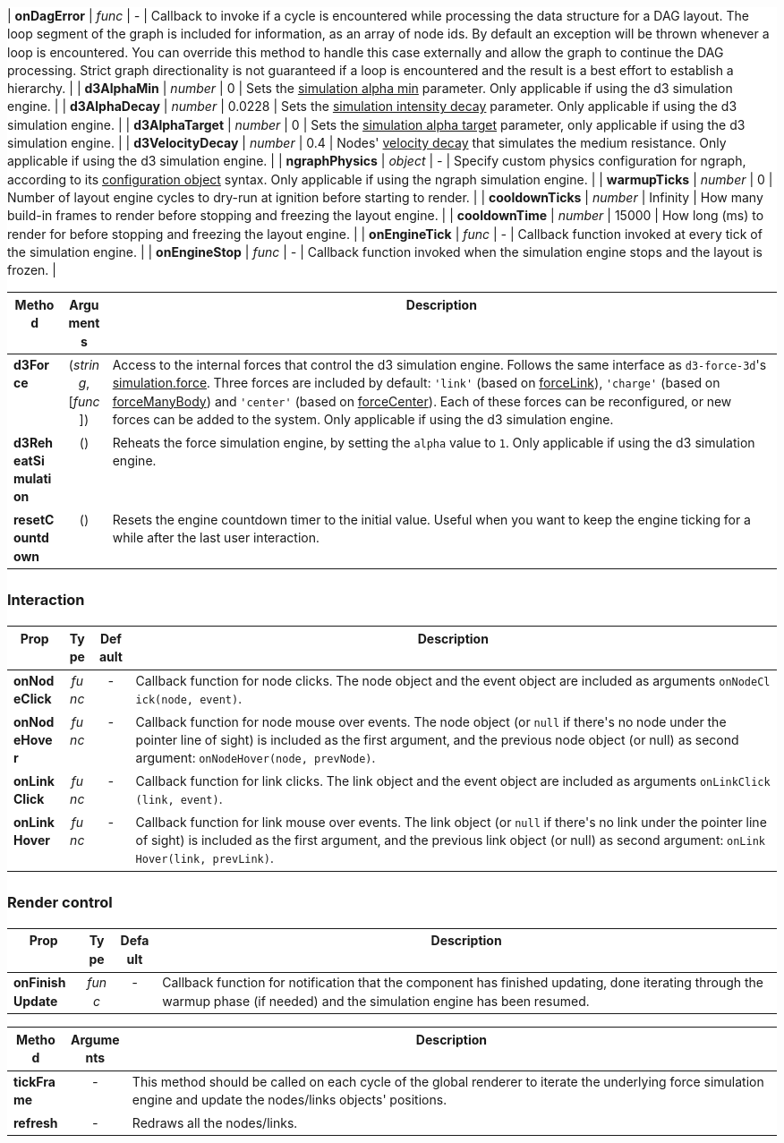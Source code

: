 | <b>onDagError</b> | <i>func</i> | *-* | Callback to invoke if a cycle is encountered while processing the data structure for a DAG layout. The loop segment of the graph is included for information, as an array of node ids. By default an exception will be thrown whenever a loop is encountered. You can override this method to handle this case externally and allow the graph to continue the DAG processing. Strict graph directionality is not guaranteed if a loop is encountered and the result is a best effort to establish a hierarchy. |
| <b>d3AlphaMin</b> | <i>number</i> | 0 | Sets the [simulation alpha min](https://github.com/vasturiano/d3-force-3d#simulation_alphaMin) parameter. Only applicable if using the d3 simulation engine. |
| <b>d3AlphaDecay</b> | <i>number</i> | 0.0228 | Sets the [simulation intensity decay](https://github.com/vasturiano/d3-force-3d#simulation_alphaDecay) parameter. Only applicable if using the d3 simulation engine. |
| <b>d3AlphaTarget</b> | <i>number</i> | 0 | Sets the [simulation alpha target](https://github.com/vasturiano/d3-force-3d#simulation_alphaTarget) parameter, only applicable if using the d3 simulation engine. |
| <b>d3VelocityDecay</b> | <i>number</i> | 0.4 | Nodes' [velocity decay](https://github.com/vasturiano/d3-force-3d#simulation_velocityDecay) that simulates the medium resistance. Only applicable if using the d3 simulation engine. |
| <b>ngraphPhysics</b> | <i>object</i> | *-* | Specify custom physics configuration for ngraph, according to its [configuration object](https://github.com/anvaka/ngraph.forcelayout#configuring-physics) syntax. Only applicable if using the ngraph simulation engine. |
| <b>warmupTicks</b> | <i>number</i> | 0 | Number of layout engine cycles to dry-run at ignition before starting to render. |
| <b>cooldownTicks</b> | <i>number</i> | Infinity | How many build-in frames to render before stopping and freezing the layout engine. |
| <b>cooldownTime</b> | <i>number</i> | 15000 | How long (ms) to render for before stopping and freezing the layout engine. |
| <b>onEngineTick</b> | <i>func</i> | *-* | Callback function invoked at every tick of the simulation engine. |
| <b>onEngineStop</b> | <i>func</i> | *-* | Callback function invoked when the simulation engine stops and the layout is frozen. |

| Method | Arguments | Description |
| --- | :--: | --- |
| <b>d3Force</b> | (<i>string</i>, [<i>func</i>]) | Access to the internal forces that control the d3 simulation engine. Follows the same interface as `d3-force-3d`'s [simulation.force](https://github.com/vasturiano/d3-force-3d#simulation_force). Three forces are included by default: `'link'` (based on [forceLink](https://github.com/vasturiano/d3-force-3d#forceLink)), `'charge'` (based on [forceManyBody](https://github.com/vasturiano/d3-force-3d#forceManyBody)) and `'center'` (based on [forceCenter](https://github.com/vasturiano/d3-force-3d#forceCenter)). Each of these forces can be reconfigured, or new forces can be added to the system. Only applicable if using the d3 simulation engine. |
| <b>d3ReheatSimulation</b> | () | Reheats the force simulation engine, by setting the `alpha` value to `1`. Only applicable if using the d3 simulation engine. |
| <b>resetCountdown</b> | () | Resets the engine countdown timer to the initial value. Useful when you want to keep the engine ticking for a while after the last user interaction. |

### Interaction

| Prop | Type | Default | Description |
| --- | :--: | :--: | --- |
| <b>onNodeClick</b> | <i>func</i> | *-* | Callback function for node clicks. The node object and the event object are included as arguments `onNodeClick(node, event)`. |
| <b>onNodeHover</b> | <i>func</i> | *-* | Callback function for node mouse over events. The node object (or `null` if there's no node under the pointer line of sight) is included as the first argument, and the previous node object (or null) as second argument: `onNodeHover(node, prevNode)`. |
| <b>onLinkClick</b> | <i>func</i> | *-* | Callback function for link clicks. The link object and the event object are included as arguments `onLinkClick(link, event)`. |
| <b>onLinkHover</b> | <i>func</i> | *-* | Callback function for link mouse over events. The link object (or `null` if there's no link under the pointer line of sight) is included as the first argument, and the previous link object (or null) as second argument: `onLinkHover(link, prevLink)`. |

### Render control

| Prop | Type | Default | Description |
| --- | :--: | :--: | --- |
| <b>onFinishUpdate</b> | <i>func</i> | *-* | Callback function for notification that the component has finished updating, done iterating through the warmup phase (if needed) and the simulation engine has been resumed. |

| Method | Arguments | Description |
| --- | :--: | --- |
| <b>tickFrame</b> | *-* | This method should be called on each cycle of the global renderer to iterate the underlying force simulation engine and update the nodes/links objects' positions. |
| <b>refresh</b> | *-* | Redraws all the nodes/links. |


[npm-img]: https://img.shields.io/npm/v/r3f-forcegraph
[npm-url]: https://npmjs.org/package/r3f-forcegraph
[build-size-img]: https://img.shields.io/bundlephobia/minzip/r3f-forcegraph
[build-size-url]: https://bundlephobia.com/result?p=r3f-forcegraph
[npm-downloads-img]: https://img.shields.io/npm/dt/r3f-forcegraph
[npm-downloads-url]: https://www.npmtrends.com/r3f-forcegraph